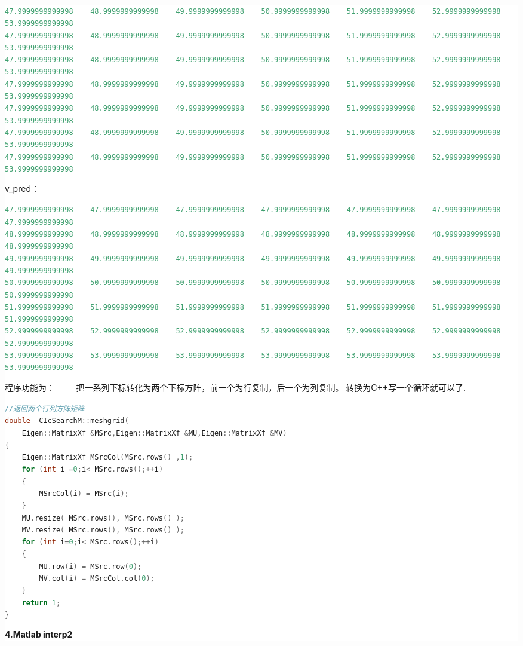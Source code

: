 ```cpp
47.9999999999998	48.9999999999998	49.9999999999998	50.9999999999998	51.9999999999998	52.9999999999998	53.9999999999998
47.9999999999998	48.9999999999998	49.9999999999998	50.9999999999998	51.9999999999998	52.9999999999998	53.9999999999998
47.9999999999998	48.9999999999998	49.9999999999998	50.9999999999998	51.9999999999998	52.9999999999998	53.9999999999998
47.9999999999998	48.9999999999998	49.9999999999998	50.9999999999998	51.9999999999998	52.9999999999998	53.9999999999998
47.9999999999998	48.9999999999998	49.9999999999998	50.9999999999998	51.9999999999998	52.9999999999998	53.9999999999998
47.9999999999998	48.9999999999998	49.9999999999998	50.9999999999998	51.9999999999998	52.9999999999998	53.9999999999998
47.9999999999998	48.9999999999998	49.9999999999998	50.9999999999998	51.9999999999998	52.9999999999998	53.9999999999998
```
v_pred：
```cpp
47.9999999999998	47.9999999999998	47.9999999999998	47.9999999999998	47.9999999999998	47.9999999999998	47.9999999999998
48.9999999999998	48.9999999999998	48.9999999999998	48.9999999999998	48.9999999999998	48.9999999999998	48.9999999999998
49.9999999999998	49.9999999999998	49.9999999999998	49.9999999999998	49.9999999999998	49.9999999999998	49.9999999999998
50.9999999999998	50.9999999999998	50.9999999999998	50.9999999999998	50.9999999999998	50.9999999999998	50.9999999999998
51.9999999999998	51.9999999999998	51.9999999999998	51.9999999999998	51.9999999999998	51.9999999999998	51.9999999999998
52.9999999999998	52.9999999999998	52.9999999999998	52.9999999999998	52.9999999999998	52.9999999999998	52.9999999999998
53.9999999999998	53.9999999999998	53.9999999999998	53.9999999999998	53.9999999999998	53.9999999999998	53.9999999999998
```
程序功能为：
        把一系列下标转化为两个下标方阵，前一个为行复制，后一个为列复制。
转换为C++写一个循环就可以了.
```cpp
//返回两个行列方阵矩阵
double  CIcSearchM::meshgrid(
	Eigen::MatrixXf &MSrc,Eigen::MatrixXf &MU,Eigen::MatrixXf &MV)
{
	Eigen::MatrixXf MSrcCol(MSrc.rows() ,1);
	for (int i =0;i< MSrc.rows();++i)
	{
		MSrcCol(i) = MSrc(i);
	}
	MU.resize( MSrc.rows(), MSrc.rows() );
	MV.resize( MSrc.rows(), MSrc.rows() );
	for (int i=0;i< MSrc.rows();++i)
	{
		MU.row(i) = MSrc.row(0);
		MV.col(i) = MSrcCol.col(0);
	}
	return 1;
}
```
**4.Matlab interp2**
